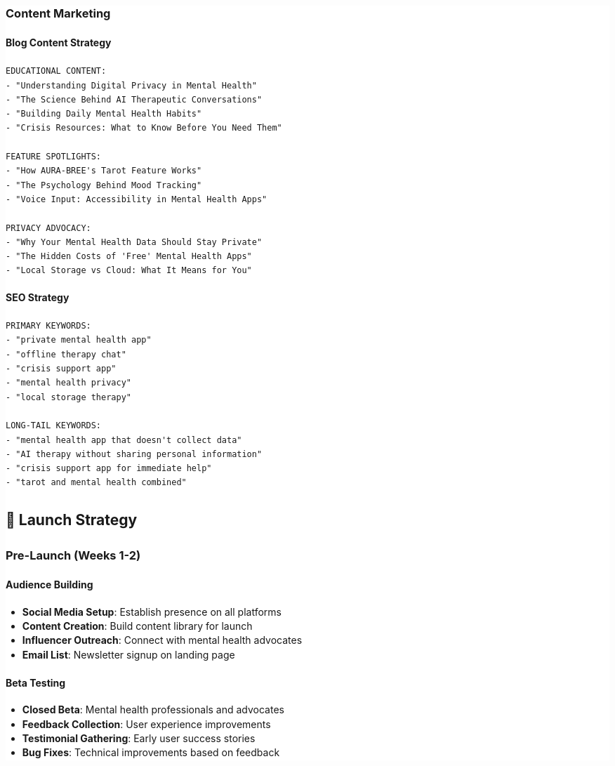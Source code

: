 ### **Content Marketing**

#### **Blog Content Strategy**
```
EDUCATIONAL CONTENT:
- "Understanding Digital Privacy in Mental Health"
- "The Science Behind AI Therapeutic Conversations"
- "Building Daily Mental Health Habits"
- "Crisis Resources: What to Know Before You Need Them"

FEATURE SPOTLIGHTS:
- "How AURA-BREE's Tarot Feature Works"
- "The Psychology Behind Mood Tracking"
- "Voice Input: Accessibility in Mental Health Apps"

PRIVACY ADVOCACY:
- "Why Your Mental Health Data Should Stay Private"
- "The Hidden Costs of 'Free' Mental Health Apps"
- "Local Storage vs Cloud: What It Means for You"
```

#### **SEO Strategy**
```
PRIMARY KEYWORDS:
- "private mental health app"
- "offline therapy chat"
- "crisis support app"
- "mental health privacy"
- "local storage therapy"

LONG-TAIL KEYWORDS:
- "mental health app that doesn't collect data"
- "AI therapy without sharing personal information"
- "crisis support app for immediate help"
- "tarot and mental health combined"
```

## 🚀 **Launch Strategy**

### **Pre-Launch (Weeks 1-2)**
#### **Audience Building**
- **Social Media Setup**: Establish presence on all platforms
- **Content Creation**: Build content library for launch
- **Influencer Outreach**: Connect with mental health advocates
- **Email List**: Newsletter signup on landing page

#### **Beta Testing**
- **Closed Beta**: Mental health professionals and advocates
- **Feedback Collection**: User experience improvements
- **Testimonial Gathering**: Early user success stories
- **Bug Fixes**: Technical improvements based on feedback
